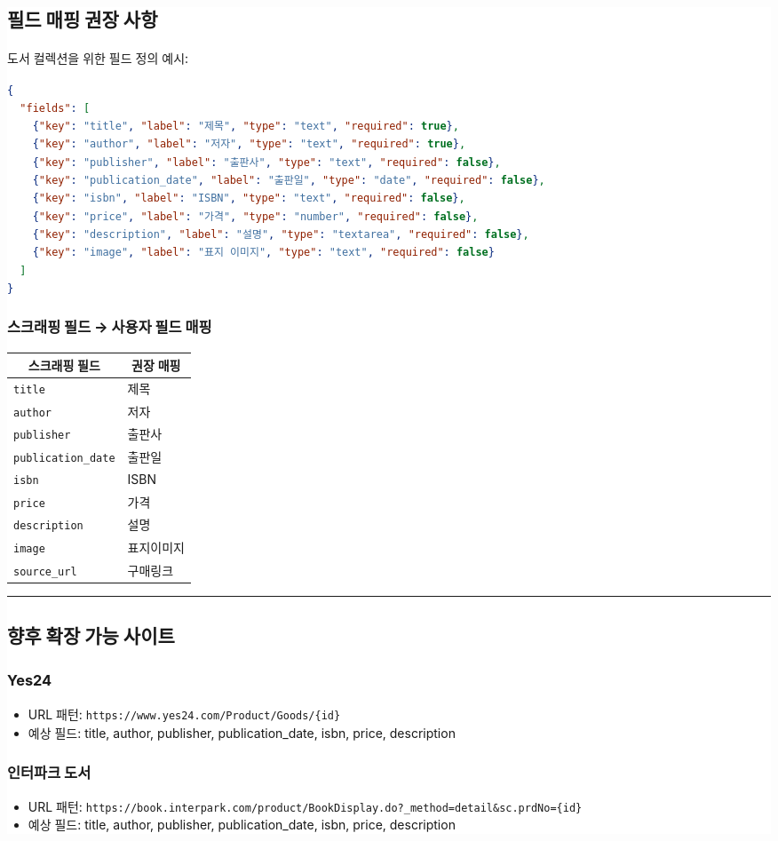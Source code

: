 
## 필드 매핑 권장 사항

도서 컬렉션을 위한 필드 정의 예시:

```json
{
  "fields": [
    {"key": "title", "label": "제목", "type": "text", "required": true},
    {"key": "author", "label": "저자", "type": "text", "required": true},
    {"key": "publisher", "label": "출판사", "type": "text", "required": false},
    {"key": "publication_date", "label": "출판일", "type": "date", "required": false},
    {"key": "isbn", "label": "ISBN", "type": "text", "required": false},
    {"key": "price", "label": "가격", "type": "number", "required": false},
    {"key": "description", "label": "설명", "type": "textarea", "required": false},
    {"key": "image", "label": "표지 이미지", "type": "text", "required": false}
  ]
}
```

### 스크래핑 필드 → 사용자 필드 매핑

| 스크래핑 필드 | 권장 매핑 |
|---------------|-----------|
| `title` | 제목 |
| `author` | 저자 |
| `publisher` | 출판사 |
| `publication_date` | 출판일 |
| `isbn` | ISBN |
| `price` | 가격 |
| `description` | 설명 |
| `image` | 표지이미지 |
| `source_url` | 구매링크 |

---

## 향후 확장 가능 사이트

### Yes24
- URL 패턴: `https://www.yes24.com/Product/Goods/{id}`
- 예상 필드: title, author, publisher, publication_date, isbn, price, description

### 인터파크 도서
- URL 패턴: `https://book.interpark.com/product/BookDisplay.do?_method=detail&sc.prdNo={id}`
- 예상 필드: title, author, publisher, publication_date, isbn, price, description
